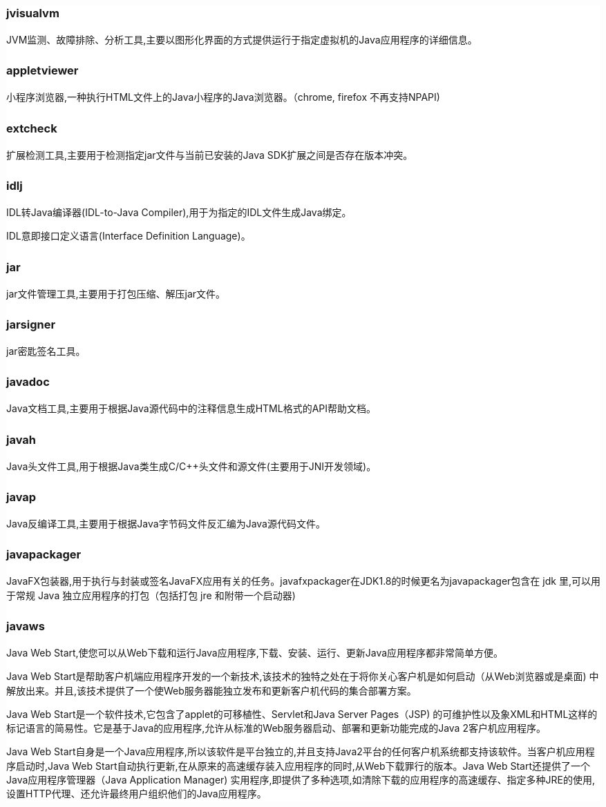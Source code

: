 ### jvisualvm

JVM监测、故障排除、分析工具,主要以图形化界面的方式提供运行于指定虚拟机的Java应用程序的详细信息。

### appletviewer

小程序浏览器,一种执行HTML文件上的Java小程序的Java浏览器。（chrome, firefox 不再支持NPAPI) 

### extcheck

扩展检测工具,主要用于检测指定jar文件与当前已安装的Java SDK扩展之间是否存在版本冲突。

### idlj

IDL转Java编译器(IDL-to-Java Compiler),用于为指定的IDL文件生成Java绑定。
  
IDL意即接口定义语言(Interface Definition Language)。

### jar

jar文件管理工具,主要用于打包压缩、解压jar文件。

### jarsigner

jar密匙签名工具。

### javadoc

Java文档工具,主要用于根据Java源代码中的注释信息生成HTML格式的API帮助文档。

### javah

Java头文件工具,用于根据Java类生成C/C++头文件和源文件(主要用于JNI开发领域)。

### javap

Java反编译工具,主要用于根据Java字节码文件反汇编为Java源代码文件。

### javapackager

JavaFX包装器,用于执行与封装或签名JavaFX应用有关的任务。javafxpackager在JDK1.8的时候更名为javapackager包含在 jdk 里,可以用于常规 Java 独立应用程序的打包（包括打包 jre 和附带一个启动器) 

### javaws

Java Web Start,使您可以从Web下载和运行Java应用程序,下载、安装、运行、更新Java应用程序都非常简单方便。
  
Java Web Start是帮助客户机端应用程序开发的一个新技术,该技术的独特之处在于将你关心客户机是如何启动（从Web浏览器或是桌面) 中解放出来。并且,该技术提供了一个使Web服务器能独立发布和更新客户机代码的集合部署方案。
  
Java Web Start是一个软件技术,它包含了applet的可移植性、Servlet和Java Server Pages（JSP) 的可维护性以及象XML和HTML这样的标记语言的简易性。它是基于Java的应用程序,允许从标准的Web服务器启动、部署和更新功能完成的Java 2客户机应用程序。
  
Java Web Start自身是一个Java应用程序,所以该软件是平台独立的,并且支持Java2平台的任何客户机系统都支持该软件。当客户机应用程序启动时,Java Web Start自动执行更新,在从原来的高速缓存装入应用程序的同时,从Web下载罪行的版本。Java Web Start还提供了一个Java应用程序管理器（Java Application Manager) 实用程序,即提供了多种选项,如清除下载的应用程序的高速缓存、指定多种JRE的使用,设置HTTP代理、还允许最终用户组织他们的Java应用程序。
